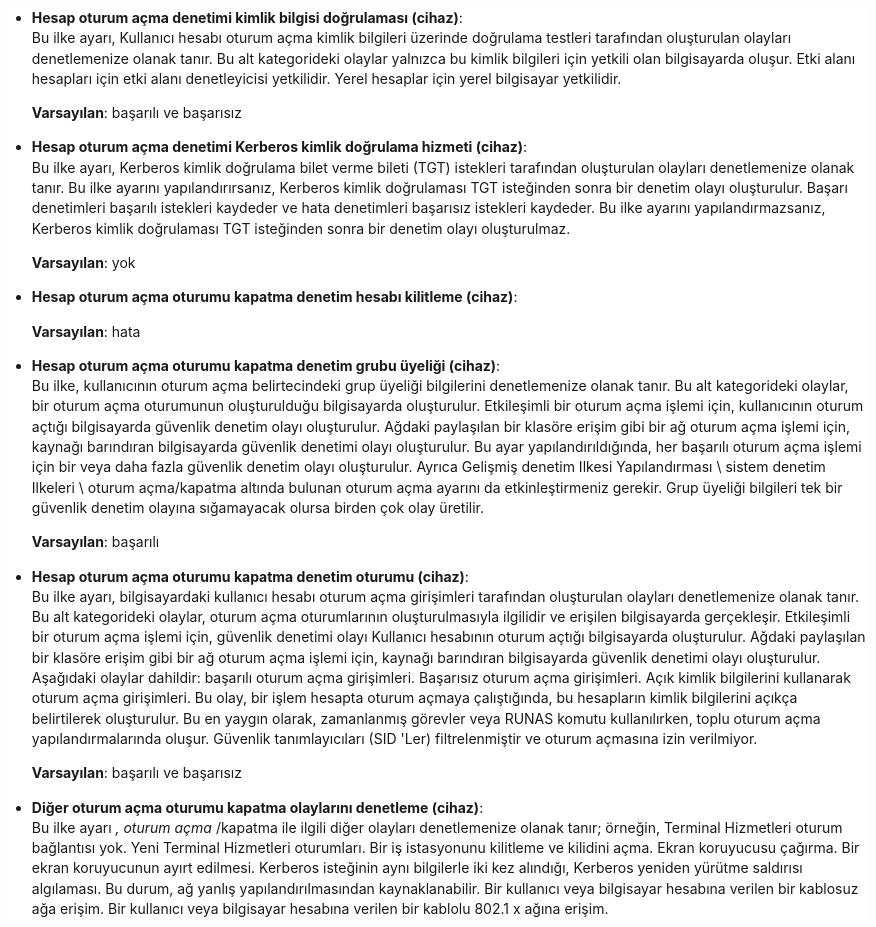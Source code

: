 - **Hesap oturum açma denetimi kimlik bilgisi doğrulaması (cihaz)**:  
  Bu ilke ayarı, Kullanıcı hesabı oturum açma kimlik bilgileri üzerinde doğrulama testleri tarafından oluşturulan olayları denetlemenize olanak tanır. Bu alt kategorideki olaylar yalnızca bu kimlik bilgileri için yetkili olan bilgisayarda oluşur. Etki alanı hesapları için etki alanı denetleyicisi yetkilidir. Yerel hesaplar için yerel bilgisayar yetkilidir.

  **Varsayılan**: başarılı ve başarısız

- **Hesap oturum açma denetimi Kerberos kimlik doğrulama hizmeti (cihaz)**:  
  Bu ilke ayarı, Kerberos kimlik doğrulama bilet verme bileti (TGT) istekleri tarafından oluşturulan olayları denetlemenize olanak tanır. Bu ilke ayarını yapılandırırsanız, Kerberos kimlik doğrulaması TGT isteğinden sonra bir denetim olayı oluşturulur. Başarı denetimleri başarılı istekleri kaydeder ve hata denetimleri başarısız istekleri kaydeder. Bu ilke ayarını yapılandırmazsanız, Kerberos kimlik doğrulaması TGT isteğinden sonra bir denetim olayı oluşturulmaz.

  **Varsayılan**: yok

- **Hesap oturum açma oturumu kapatma denetim hesabı kilitleme (cihaz)**:  

  **Varsayılan**: hata

- **Hesap oturum açma oturumu kapatma denetim grubu üyeliği (cihaz)**:  
  Bu ilke, kullanıcının oturum açma belirtecindeki grup üyeliği bilgilerini denetlemenize olanak tanır. Bu alt kategorideki olaylar, bir oturum açma oturumunun oluşturulduğu bilgisayarda oluşturulur. Etkileşimli bir oturum açma işlemi için, kullanıcının oturum açtığı bilgisayarda güvenlik denetim olayı oluşturulur. Ağdaki paylaşılan bir klasöre erişim gibi bir ağ oturum açma işlemi için, kaynağı barındıran bilgisayarda güvenlik denetimi olayı oluşturulur. Bu ayar yapılandırıldığında, her başarılı oturum açma işlemi için bir veya daha fazla güvenlik denetim olayı oluşturulur. Ayrıca Gelişmiş denetim Ilkesi Yapılandırması \ sistem denetim Ilkeleri \ oturum açma/kapatma altında bulunan oturum açma ayarını da etkinleştirmeniz gerekir. Grup üyeliği bilgileri tek bir güvenlik denetim olayına sığamayacak olursa birden çok olay üretilir.

  **Varsayılan**: başarılı

- **Hesap oturum açma oturumu kapatma denetim oturumu (cihaz)**:  
  Bu ilke ayarı, bilgisayardaki kullanıcı hesabı oturum açma girişimleri tarafından oluşturulan olayları denetlemenize olanak tanır. Bu alt kategorideki olaylar, oturum açma oturumlarının oluşturulmasıyla ilgilidir ve erişilen bilgisayarda gerçekleşir. Etkileşimli bir oturum açma işlemi için, güvenlik denetimi olayı Kullanıcı hesabının oturum açtığı bilgisayarda oluşturulur. Ağdaki paylaşılan bir klasöre erişim gibi bir ağ oturum açma işlemi için, kaynağı barındıran bilgisayarda güvenlik denetimi olayı oluşturulur. Aşağıdaki olaylar dahildir: başarılı oturum açma girişimleri. Başarısız oturum açma girişimleri. Açık kimlik bilgilerini kullanarak oturum açma girişimleri. Bu olay, bir işlem hesapta oturum açmaya çalıştığında, bu hesapların kimlik bilgilerini açıkça belirtilerek oluşturulur. Bu en yaygın olarak, zamanlanmış görevler veya RUNAS komutu kullanılırken, toplu oturum açma yapılandırmalarında oluşur. Güvenlik tanımlayıcıları (SID 'Ler) filtrelenmiştir ve oturum açmasına izin verilmiyor.

  **Varsayılan**: başarılı ve başarısız

- **Diğer oturum açma oturumu kapatma olaylarını denetleme (cihaz)**:  
  Bu ilke ayarı *, oturum açma* /kapatma ile ilgili diğer olayları denetlemenize olanak tanır; örneğin, Terminal Hizmetleri oturum bağlantısı yok. Yeni Terminal Hizmetleri oturumları. Bir iş istasyonunu kilitleme ve kilidini açma. Ekran koruyucusu çağırma. Bir ekran koruyucunun ayırt edilmesi. Kerberos isteğinin aynı bilgilerle iki kez alındığı, Kerberos yeniden yürütme saldırısı algılaması. Bu durum, ağ yanlış yapılandırılmasından kaynaklanabilir. Bir kullanıcı veya bilgisayar hesabına verilen bir kablosuz ağa erişim. Bir kullanıcı veya bilgisayar hesabına verilen bir kablolu 802.1 x ağına erişim.
